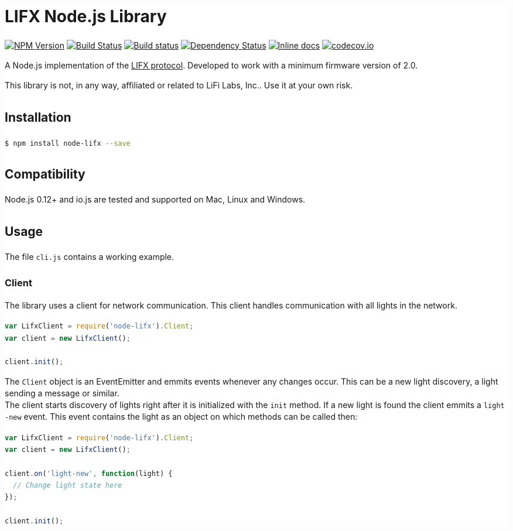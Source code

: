 # LIFX Node.js Library

[![NPM Version](https://img.shields.io/npm/v/node-lifx.svg)](https://www.npmjs.com/package/node-lifx)
[![Build Status](https://img.shields.io/travis/MariusRumpf/node-lifx/master.svg)](https://travis-ci.org/MariusRumpf/node-lifx)
[![Build status](https://img.shields.io/appveyor/ci/MariusRumpf/node-lifx/master.svg)](https://ci.appveyor.com/project/MariusRumpf/node-lifx)
[![Dependency Status](https://img.shields.io/versioneye/d/nodejs/node-lifx.svg)](https://www.versioneye.com/nodejs/node-lifx/)
[![Inline docs](http://inch-ci.org/github/mariusrumpf/node-lifx.svg?branch=master)](http://inch-ci.org/github/mariusrumpf/node-lifx)
[![codecov.io](https://img.shields.io/codecov/c/github/MariusRumpf/node-lifx/master.svg)](http://codecov.io/github/MariusRumpf/node-lifx?branch=master)


A Node.js implementation of the [LIFX protocol](https://github.com/LIFX/lifx-protocol-docs). Developed to work with a minimum firmware version of 2.0.

This library is not, in any way, affiliated or related to LiFi Labs, Inc.. Use it at your own risk.

## Installation

```sh
$ npm install node-lifx --save
```

## Compatibility

Node.js 0.12+ and io.js are tested and supported on Mac, Linux and Windows.

## Usage
The file `cli.js` contains a working example.

### Client
The library uses a client for network communication. This client handles communication with all lights in the network.
```js
var LifxClient = require('node-lifx').Client;
var client = new LifxClient();

client.init();
```
The `Client` object is an EventEmitter and emmits events whenever any changes occur. This can be a new light discovery, a light sending a message or similar.  
The client starts discovery of lights right after it is initialized with the `init` method. If a new light is found the client emmits a `light-new` event. This event contains the light as an object on which methods can be called then:

```js
var LifxClient = require('node-lifx').Client;
var client = new LifxClient();

client.on('light-new', function(light) {
  // Change light state here
});

client.init();
```
